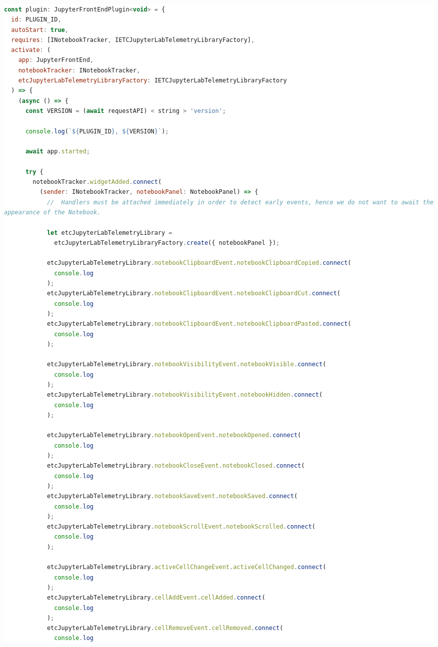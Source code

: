 ```js
const plugin: JupyterFrontEndPlugin<void> = {
  id: PLUGIN_ID,
  autoStart: true,
  requires: [INotebookTracker, IETCJupyterLabTelemetryLibraryFactory],
  activate: (
    app: JupyterFrontEnd,
    notebookTracker: INotebookTracker,
    etcJupyterLabTelemetryLibraryFactory: IETCJupyterLabTelemetryLibraryFactory
  ) => {
    (async () => {
      const VERSION = (await requestAPI) < string > 'version';

      console.log(`${PLUGIN_ID}, ${VERSION}`);

      await app.started;

      try {
        notebookTracker.widgetAdded.connect(
          (sender: INotebookTracker, notebookPanel: NotebookPanel) => {
            //  Handlers must be attached immediately in order to detect early events, hence we do not want to await the appearance of the Notebook.

            let etcJupyterLabTelemetryLibrary =
              etcJupyterLabTelemetryLibraryFactory.create({ notebookPanel });

            etcJupyterLabTelemetryLibrary.notebookClipboardEvent.notebookClipboardCopied.connect(
              console.log
            );
            etcJupyterLabTelemetryLibrary.notebookClipboardEvent.notebookClipboardCut.connect(
              console.log
            );
            etcJupyterLabTelemetryLibrary.notebookClipboardEvent.notebookClipboardPasted.connect(
              console.log
            );

            etcJupyterLabTelemetryLibrary.notebookVisibilityEvent.notebookVisible.connect(
              console.log
            );
            etcJupyterLabTelemetryLibrary.notebookVisibilityEvent.notebookHidden.connect(
              console.log
            );

            etcJupyterLabTelemetryLibrary.notebookOpenEvent.notebookOpened.connect(
              console.log
            );
            etcJupyterLabTelemetryLibrary.notebookCloseEvent.notebookClosed.connect(
              console.log
            );
            etcJupyterLabTelemetryLibrary.notebookSaveEvent.notebookSaved.connect(
              console.log
            );
            etcJupyterLabTelemetryLibrary.notebookScrollEvent.notebookScrolled.connect(
              console.log
            );

            etcJupyterLabTelemetryLibrary.activeCellChangeEvent.activeCellChanged.connect(
              console.log
            );
            etcJupyterLabTelemetryLibrary.cellAddEvent.cellAdded.connect(
              console.log
            );
            etcJupyterLabTelemetryLibrary.cellRemoveEvent.cellRemoved.connect(
              console.log
```